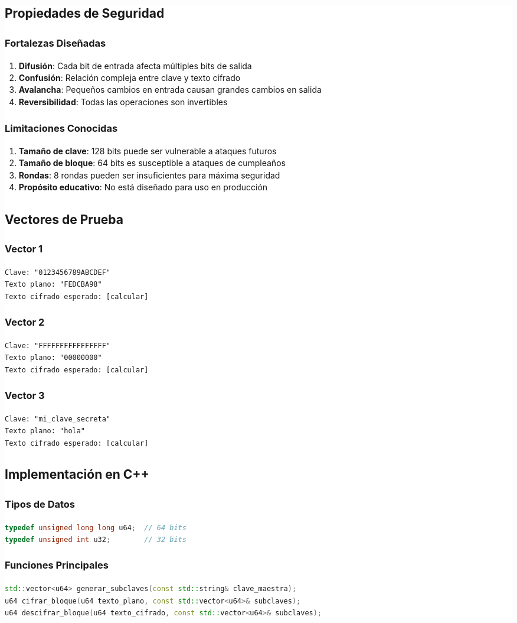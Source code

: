 ## Propiedades de Seguridad

### Fortalezas Diseñadas
1. **Difusión**: Cada bit de entrada afecta múltiples bits de salida
2. **Confusión**: Relación compleja entre clave y texto cifrado
3. **Avalancha**: Pequeños cambios en entrada causan grandes cambios en salida
4. **Reversibilidad**: Todas las operaciones son invertibles

### Limitaciones Conocidas
1. **Tamaño de clave**: 128 bits puede ser vulnerable a ataques futuros
2. **Tamaño de bloque**: 64 bits es susceptible a ataques de cumpleaños
3. **Rondas**: 8 rondas pueden ser insuficientes para máxima seguridad
4. **Propósito educativo**: No está diseñado para uso en producción

## Vectores de Prueba

### Vector 1
```
Clave: "0123456789ABCDEF"
Texto plano: "FEDCBA98"
Texto cifrado esperado: [calcular]
```

### Vector 2
```
Clave: "FFFFFFFFFFFFFFFF"
Texto plano: "00000000"
Texto cifrado esperado: [calcular]
```

### Vector 3
```
Clave: "mi_clave_secreta"
Texto plano: "hola"
Texto cifrado esperado: [calcular]
```

## Implementación en C++

### Tipos de Datos
```cpp
typedef unsigned long long u64;  // 64 bits
typedef unsigned int u32;        // 32 bits
```

### Funciones Principales
```cpp
std::vector<u64> generar_subclaves(const std::string& clave_maestra);
u64 cifrar_bloque(u64 texto_plano, const std::vector<u64>& subclaves);
u64 descifrar_bloque(u64 texto_cifrado, const std::vector<u64>& subclaves);
```

